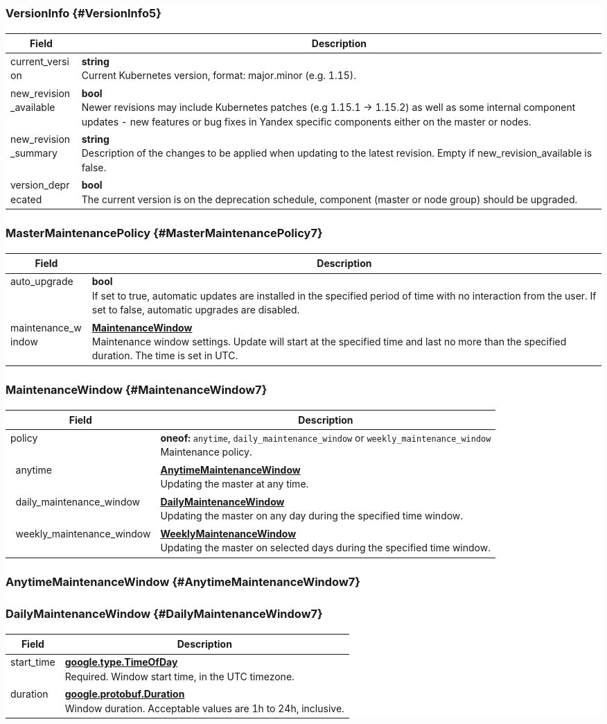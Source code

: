 
### VersionInfo {#VersionInfo5}

Field | Description
--- | ---
current_version | **string**<br>Current Kubernetes version, format: major.minor (e.g. 1.15). 
new_revision_available | **bool**<br>Newer revisions may include Kubernetes patches (e.g 1.15.1 -> 1.15.2) as well as some internal component updates - new features or bug fixes in Yandex specific components either on the master or nodes. 
new_revision_summary | **string**<br>Description of the changes to be applied when updating to the latest revision. Empty if new_revision_available is false. 
version_deprecated | **bool**<br>The current version is on the deprecation schedule, component (master or node group) should be upgraded. 


### MasterMaintenancePolicy {#MasterMaintenancePolicy7}

Field | Description
--- | ---
auto_upgrade | **bool**<br>If set to true, automatic updates are installed in the specified period of time with no interaction from the user. If set to false, automatic upgrades are disabled. 
maintenance_window | **[MaintenanceWindow](#MaintenanceWindow7)**<br>Maintenance window settings. Update will start at the specified time and last no more than the specified duration. The time is set in UTC. 


### MaintenanceWindow {#MaintenanceWindow7}

Field | Description
--- | ---
policy | **oneof:** `anytime`, `daily_maintenance_window` or `weekly_maintenance_window`<br>Maintenance policy.
&nbsp;&nbsp;anytime | **[AnytimeMaintenanceWindow](#AnytimeMaintenanceWindow7)**<br>Updating the master at any time. 
&nbsp;&nbsp;daily_maintenance_window | **[DailyMaintenanceWindow](#DailyMaintenanceWindow7)**<br>Updating the master on any day during the specified time window. 
&nbsp;&nbsp;weekly_maintenance_window | **[WeeklyMaintenanceWindow](#WeeklyMaintenanceWindow7)**<br>Updating the master on selected days during the specified time window. 


### AnytimeMaintenanceWindow {#AnytimeMaintenanceWindow7}



### DailyMaintenanceWindow {#DailyMaintenanceWindow7}

Field | Description
--- | ---
start_time | **[google.type.TimeOfDay](https://github.com/googleapis/googleapis/blob/master/google/type/timeofday.proto)**<br>Required. Window start time, in the UTC timezone. 
duration | **[google.protobuf.Duration](https://developers.google.com/protocol-buffers/docs/reference/csharp/class/google/protobuf/well-known-types/duration)**<br>Window duration. Acceptable values are 1h to 24h, inclusive.
